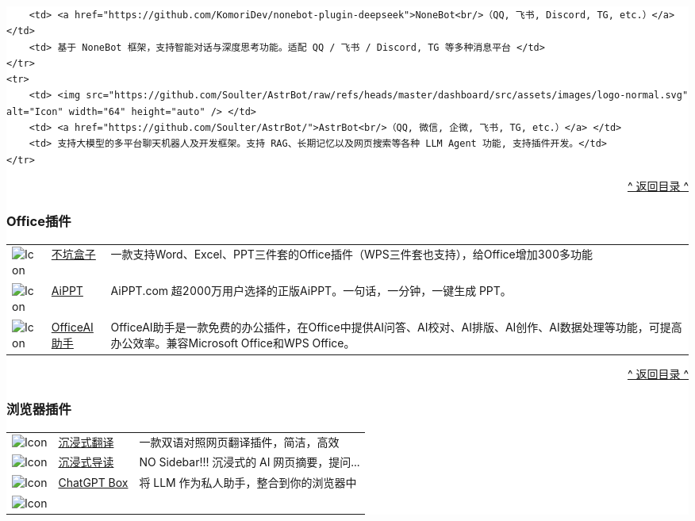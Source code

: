         <td> <a href="https://github.com/KomoriDev/nonebot-plugin-deepseek">NoneBot<br/>（QQ, 飞书, Discord, TG, etc.）</a> </td>
        <td> 基于 NoneBot 框架，支持智能对话与深度思考功能。适配 QQ / 飞书 / Discord, TG 等多种消息平台 </td>
    </tr>
    <tr>
        <td> <img src="https://github.com/Soulter/AstrBot/raw/refs/heads/master/dashboard/src/assets/images/logo-normal.svg" alt="Icon" width="64" height="auto" /> </td>
        <td> <a href="https://github.com/Soulter/AstrBot/">AstrBot<br/>（QQ, 微信, 企微, 飞书, TG, etc.）</a> </td>
        <td> 支持大模型的多平台聊天机器人及开发框架。支持 RAG、长期记忆以及网页搜索等各种 LLM Agent 功能, 支持插件开发。</td>
    </tr>
</table>

<p style="text-align: right;"><a href="#目录">^ 返回目录 ^</a></p>

###  <span id="office">Office插件</span>

<table>
    <tr>
        <td> <img src="https://www.44886.com/view/img/bukeng.png" alt="Icon" width="64" height="auto" /> </td>
        <td> <a href="https://www.bukenghezi.com/">不坑盒子</a> </td>
        <td>一款支持Word、Excel、PPT三件套的Office插件（WPS三件套也支持），给Office增加300多功能</td>
    </tr>
    <tr>
        <td> <img src="https://www.aippt.cn/_nuxt/logo_cn.eYEokZzA.png" alt="Icon" width="64" height="auto" /> </td>
        <td> <a href="https://www.aippt.cn/">AiPPT</a> </td>
        <td>AiPPT.com 超2000万用户选择的正版AiPPT。一句话，一分钟，一键生成 PPT。</td>
    </tr>
    <tr>
        <td> <img src="https://www.office-ai.cn/static/images/officeai/logo.png" alt="Icon" width="64" height="auto" /> </td>
        <td> <a href="https://www.office-ai.cn/">OfficeAI助手</a> </td>
        <td>OfficeAI助手是一款免费的办公插件，在Office中提供AI问答、AI校对、AI排版、AI创作、AI数据处理等功能，可提高办公效率。兼容Microsoft Office和WPS Office。</td>
    </tr>
</table>

<p style="text-align: right;"><a href="#目录">^ 返回目录 ^</a></p>

###  <span id="browser">浏览器插件</span>

<table>
    <tr>
        <td> <img src="https://github.com/deepseek-ai/awesome-deepseek-integration/assets/59196087/9d3f42b8-fcd0-47ab-8b06-1dd0554dd80e" alt="Icon" width="64" height="auto" /> </td>
        <td> <a href="https://github.com/deepseek-ai/awesome-deepseek-integration/blob/main/docs/immersive_translate/README_cn.md"> 沉浸式翻译 </a> </td>
        <td> 一款双语对照网页翻译插件，简洁，高效 </td>
    </tr>
    <tr>
        <td> <img src="https://lh3.googleusercontent.com/K9i0qJb8phasC5wWf5tU68rhnfvX4swsE0hrhJP-WB3WV7MwE5KpMUIJvHKNHHRE6GKNIvIdTNSWoDMl_NggrmUsaw=s120" alt="Icon" width="64" height="auto" /> </td>
        <td> <a href="https://github.com/deepseek-ai/awesome-deepseek-integration/blob/main/docs/immersive_reading_guide/README_cn.md"> 沉浸式导读 </a> </td>
        <td> NO Sidebar!!! 沉浸式的 AI 网页摘要，提问... </td>
    </tr>
    <tr>
        <td> <img src="https://github.com/deepseek-ai/awesome-deepseek-integration/assets/59196087/8a301619-a3de-489b-81fd-69aaa7c1c561" alt="Icon" width="64" height="auto" /> </td>
        <td> <a href="https://github.com/deepseek-ai/awesome-deepseek-integration/blob/main/docs/chatgpt_box/README_cn.md"> ChatGPT Box </a> </td>
        <td> 将 LLM 作为私人助手，整合到你的浏览器中 </td>
    </tr>
    <tr>
        <td> <img src="https://github.com/deepseek-ai/awesome-deepseek-integration/assets/59196087/c3d9d100-247a-41cc-97c1-10b01ed25e70" alt="Icon" width="64" height="auto" /> </td>